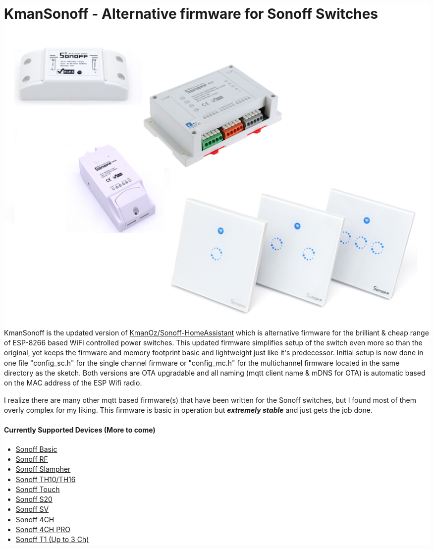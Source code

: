 # KmanSonoff - Alternative firmware for Sonoff Switches

![](images/sonoff.png "Sonoff Range")

KmanSonoff is the updated version of [KmanOz/Sonoff-HomeAssistant](https://github.com/KmanOz/Sonoff-HomeAssistant) which is alternative firmware for the brilliant & cheap range of ESP-8266 based WiFi controlled power switches. This updated firmware simplifies setup of the switch even more so than the original, yet keeps the firmware and memory footprint basic and lightweight just like it's predecessor. Initial setup is now done in one file "config_sc.h" for the single channel firmware or "config_mc.h" for the multichannel firmware located in the same directory as the sketch. Both versions are OTA upgradable and all naming (mqtt client name & mDNS for OTA) is automatic based on the MAC address of the ESP Wifi radio.

I realize there are many other mqtt based firmware(s) that have been written for the Sonoff switches, but I found most of them overly complex for my liking. This firmware is basic in operation but ***extremely stable*** and just gets the job done.

#### Currently Supported Devices (More to come)

- [Sonoff Basic](https://www.itead.cc/smart-home/sonoff-wifi-wireless-switch.html?acc=70efdf2ec9b086079795c442636b55fb)
- [Sonoff RF](https://www.itead.cc/smart-home/sonoff-rf.html?acc=70efdf2ec9b086079795c442636b55fb)
- [Sonoff Slampher](https://www.itead.cc/slampher.html?acc=70efdf2ec9b086079795c442636b55fb)
- [Sonoff TH10/TH16](https://www.itead.cc/sonoff-th.html?acc=70efdf2ec9b086079795c442636b55fb)
- [Sonoff Touch](https://www.itead.cc/smart-home/sonoff-touch.html?acc=70efdf2ec9b086079795c442636b55fb)
- [Sonoff S20](https://www.itead.cc/smart-home/smart-socket.html?acc=70efdf2ec9b086079795c442636b55fb)
- [Sonoff SV](https://www.itead.cc/smart-home/sonoff-sv.html?acc=70efdf2ec9b086079795c442636b55fb)
- [Sonoff 4CH](https://www.itead.cc/smart-home/sonoff-4ch.html?acc=70efdf2ec9b086079795c442636b55fb)
- [Sonoff 4CH PRO](https://www.itead.cc/sonoff-4ch-pro.html?acc=70efdf2ec9b086079795c442636b55fb)
- [Sonoff T1 (Up to 3 Ch)](https://www.itead.cc/sonoff-t1.html?acc=70efdf2ec9b086079795c442636b55fb)
